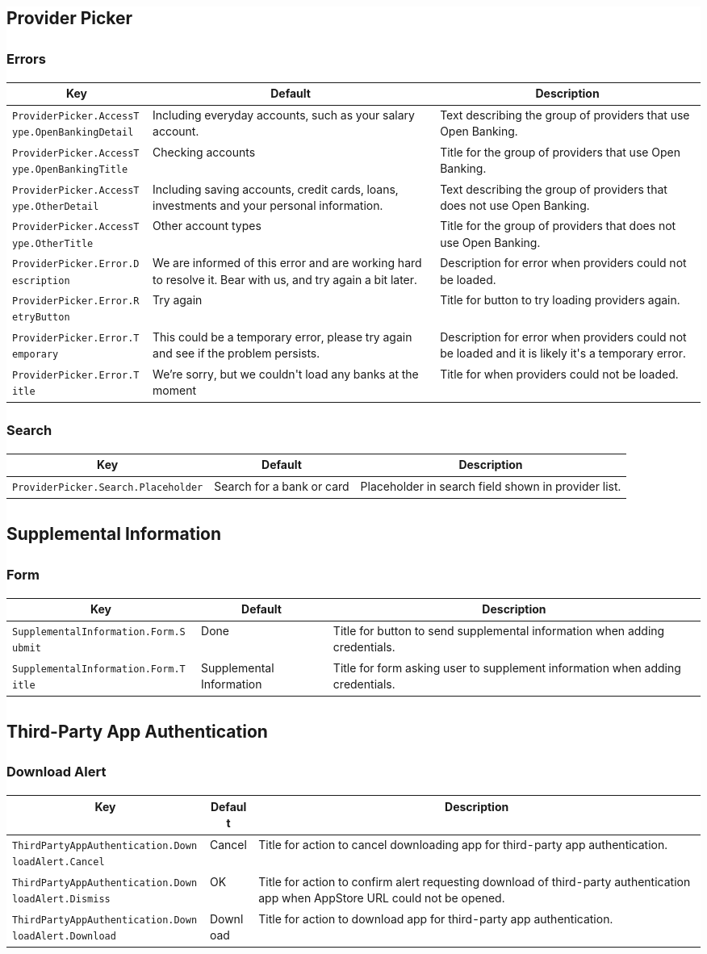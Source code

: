 ## Provider Picker

### Errors

| Key | Default | Description |
| -------- | -------- | -------- |
| `ProviderPicker.AccessType.OpenBankingDetail` | Including everyday accounts, such as your salary account. | Text describing the group of providers that use Open Banking. |
| `ProviderPicker.AccessType.OpenBankingTitle` | Checking accounts | Title for the group of providers that use Open Banking. |
| `ProviderPicker.AccessType.OtherDetail` | Including saving accounts, credit cards, loans, investments and your personal information. | Text describing the group of providers that does not use Open Banking. |
| `ProviderPicker.AccessType.OtherTitle` | Other account types | Title for the group of providers that does not use Open Banking. |
| `ProviderPicker.Error.Description` | We are informed of this error and are working hard to resolve it. Bear with us, and try again a bit later. | Description for error when providers could not be loaded. |
| `ProviderPicker.Error.RetryButton` | Try again | Title for button to try loading providers again. |
| `ProviderPicker.Error.Temporary` | This could be a temporary error, please try again and see if the problem persists. | Description for error when providers could not be loaded and it is likely it's a temporary error. |
| `ProviderPicker.Error.Title` | We’re sorry, but we couldn't load any banks at the moment | Title for when providers could not be loaded. |

### Search

| Key | Default | Description |
| -------- | -------- | -------- |
| `ProviderPicker.Search.Placeholder` | Search for a bank or card | Placeholder in search field shown in provider list. |

## Supplemental Information

### Form

| Key | Default | Description |
| -------- | -------- | -------- |
| `SupplementalInformation.Form.Submit` | Done | Title for button to send supplemental information when adding credentials. |
| `SupplementalInformation.Form.Title` | Supplemental Information | Title for form asking user to supplement information when adding credentials. |

## Third-Party App Authentication

### Download Alert

| Key | Default | Description |
| -------- | -------- | -------- |
| `ThirdPartyAppAuthentication.DownloadAlert.Cancel` | Cancel | Title for action to cancel downloading app for third-party app authentication. |
| `ThirdPartyAppAuthentication.DownloadAlert.Dismiss` | OK | Title for action to confirm alert requesting download of third-party authentication app when AppStore URL could not be opened. |
| `ThirdPartyAppAuthentication.DownloadAlert.Download` | Download | Title for action to download app for third-party app authentication. |
